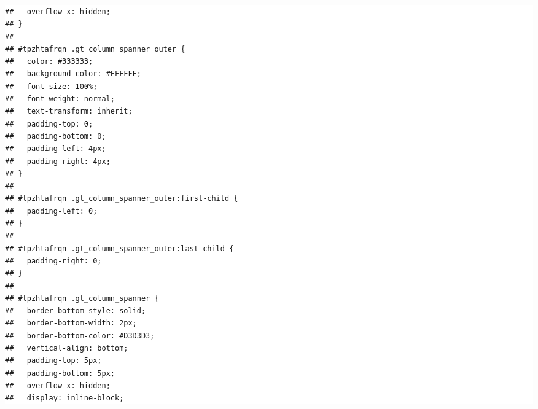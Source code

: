     ##   overflow-x: hidden;
    ## }
    ## 
    ## #tpzhtafrqn .gt_column_spanner_outer {
    ##   color: #333333;
    ##   background-color: #FFFFFF;
    ##   font-size: 100%;
    ##   font-weight: normal;
    ##   text-transform: inherit;
    ##   padding-top: 0;
    ##   padding-bottom: 0;
    ##   padding-left: 4px;
    ##   padding-right: 4px;
    ## }
    ## 
    ## #tpzhtafrqn .gt_column_spanner_outer:first-child {
    ##   padding-left: 0;
    ## }
    ## 
    ## #tpzhtafrqn .gt_column_spanner_outer:last-child {
    ##   padding-right: 0;
    ## }
    ## 
    ## #tpzhtafrqn .gt_column_spanner {
    ##   border-bottom-style: solid;
    ##   border-bottom-width: 2px;
    ##   border-bottom-color: #D3D3D3;
    ##   vertical-align: bottom;
    ##   padding-top: 5px;
    ##   padding-bottom: 5px;
    ##   overflow-x: hidden;
    ##   display: inline-block;